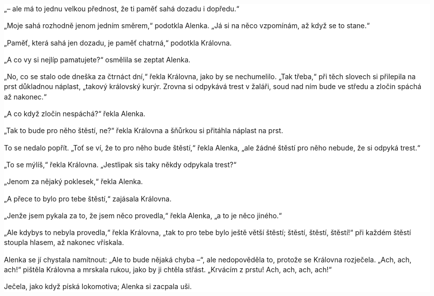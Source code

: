 „– ale má to jednu velkou přednost, že ti paměť sahá dozadu i dopředu.“

„Moje sahá rozhodně jenom jedním směrem,“ podotkla Alenka. „Já si na něco vzpomínám, až když se to stane.“

„Paměť, která sahá jen dozadu, je paměť chatrná,“ podotkla Královna.

„A co vy si nejlíp pamatujete?“ osmělila se zeptat Alenka.

„No, co se stalo ode dneška za čtrnáct dní,“ řekla Královna, jako by se nechumelilo. „Tak třeba,“ při těch slovech si přilepila na prst důkladnou náplast, „takový královský kurýr. Zrovna si odpykává trest v žaláři, soud nad ním bude ve středu a zločin spáchá až nakonec.“

„A co když zločin nespáchá?“ řekla Alenka.

„Tak to bude pro něho štěstí, ne?“ řekla Královna a šňůrkou si přitáhla náplast na prst.

To se nedalo popřít. „Toť se ví, že to pro něho bude štěstí,“ řekla Alenka, „ale žádné štěstí pro něho nebude, že si odpyká trest.“

„To se mýlíš,“ řekla Královna. „Jestlipak sis taky někdy odpykala trest?“

„Jenom za nějaký poklesek,“ řekla Alenka.

„A přece to bylo pro tebe štěstí,“ zajásala Královna.

„Jenže jsem pykala za to, že jsem něco provedla,“ řekla Alenka, „a to je něco jiného.“

„Ale kdybys to nebyla provedla,“ řekla Královna, „tak to pro tebe bylo ještě větší štěstí; štěstí, štěstí, štěstí!“ při každém štěstí stoupla hlasem, až nakonec vřískala.

Alenka se jí chystala namítnout: „Ale to bude nějaká chyba –“, ale nedopověděla to, protože se Královna rozječela. „Ach, ach, ach!“ pištěla Královna a mrskala rukou, jako by ji chtěla střást. „Krvácím z prstu! Ach, ach, ach, ach!“

Ječela, jako když píská lokomotiva; Alenka si zacpala uši.

</section>



<section>
